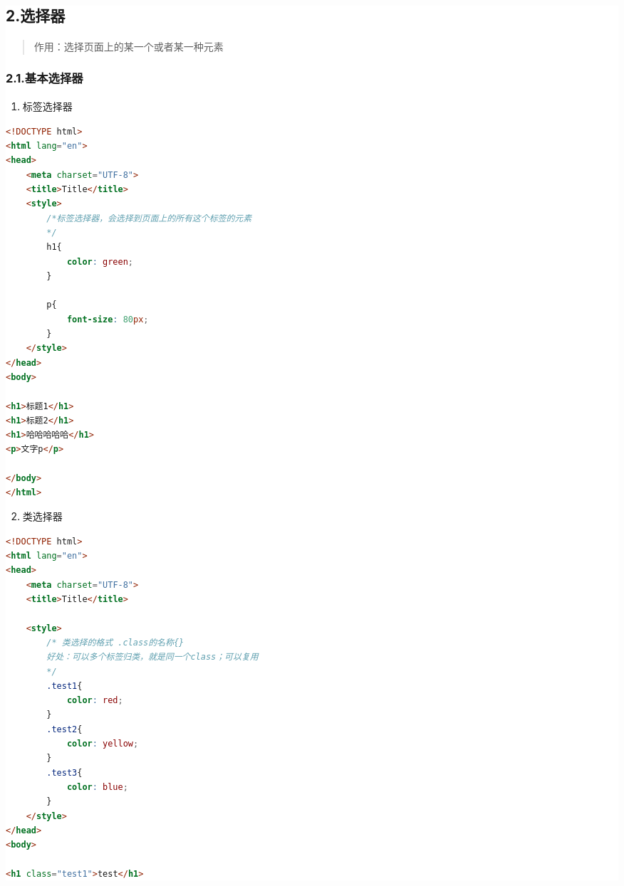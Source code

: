 

## 2.选择器

> 作用：选择页面上的某一个或者某一种元素

### 2.1.基本选择器

1. 标签选择器

```html
<!DOCTYPE html>
<html lang="en">
<head>
    <meta charset="UTF-8">
    <title>Title</title>
    <style>
        /*标签选择器，会选择到页面上的所有这个标签的元素
        */
        h1{
            color: green;
        }

        p{
            font-size: 80px;
        }
    </style>
</head>
<body>

<h1>标题1</h1>
<h1>标题2</h1>
<h1>哈哈哈哈哈</h1>
<p>文字p</p>

</body>
</html>
```

2. 类选择器

```html
<!DOCTYPE html>
<html lang="en">
<head>
    <meta charset="UTF-8">
    <title>Title</title>

    <style>
        /* 类选择的格式 .class的名称{}
        好处：可以多个标签归类，就是同一个class；可以复用
        */
        .test1{
            color: red;
        }
        .test2{
            color: yellow;
        }
        .test3{
            color: blue;
        }
    </style>
</head>
<body>

<h1 class="test1">test</h1>
```
